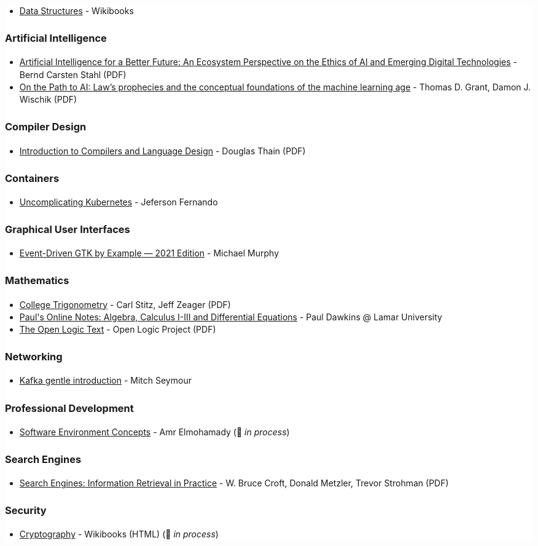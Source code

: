 *   [Data Structures](https://en.wikibooks.org/wiki/Data_Structures) - Wikibooks

### Artificial Intelligence

*   [Artificial Intelligence for a Better Future: An Ecosystem Perspective on the Ethics of AI and Emerging Digital Technologies](https://link.springer.com/book/10.1007/978-3-030-69978-9) - Bernd Carsten Stahl (PDF)
*   [On the Path to AI: Law’s prophecies and the conceptual foundations of the machine learning age](https://link.springer.com/book/10.1007/978-3-030-43582-0) - Thomas D. Grant, Damon J. Wischik (PDF)

### Compiler Design

*   [Introduction to Compilers and Language Design](https://www3.nd.edu/\~dthain/compilerbook/compilerbook.pdf) - Douglas Thain (PDF)

### Containers

*   [Uncomplicating Kubernetes](https://livro.descomplicandokubernetes.com.br/en/) - Jeferson Fernando

### Graphical User Interfaces

*   [Event-Driven GTK by Example — 2021 Edition](https://mmstick.github.io/gtkrs-tutorials/) - Michael Murphy

### Mathematics

*   [College Trigonometry](https://open.umn.edu/opentextbooks/textbooks/college-trigonometry) - Carl Stitz, Jeff Zeager (PDF)
*   [Paul's Online Notes: Algebra, Calculus I-III and Differential Equations](https://tutorial.math.lamar.edu) - Paul Dawkins @ Lamar University
*   [The Open Logic Text](https://builds.openlogicproject.org/open-logic-complete.pdf) - Open Logic Project (PDF)

### Networking

*   [Kafka gentle introduction](https://www.gentlydownthe.stream) - Mitch Seymour

### Professional Development

*   [Software Environment Concepts](https://softwareconcepts.vercel.app) - Amr Elmohamady (:construction: *in process*)

### Search Engines

*   [Search Engines: Information Retrieval in Practice](https://ciir.cs.umass.edu/irbook) - W. Bruce Croft, Donald Metzler, Trevor Strohman (PDF)

### Security

*   [Cryptography](https://en.wikibooks.org/wiki/Cryptography) - Wikibooks (HTML) (:construction: *in process*)
